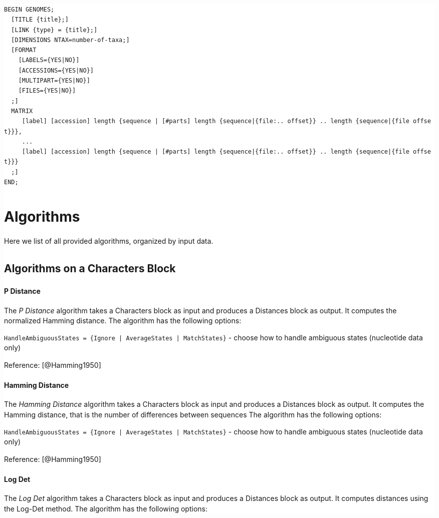     BEGIN GENOMES;
      [TITLE {title};]
      [LINK {type} = {title};]
      [DIMENSIONS NTAX=number-of-taxa;]
      [FORMAT
        [LABELS={YES|NO}]
        [ACCESSIONS={YES|NO}]
        [MULTIPART={YES|NO}]
        [FILES={YES|NO}]
      ;]
      MATRIX
         [label] [accession] length {sequence | [#parts] length {sequence|{file:.. offset}} .. length {sequence|{file offset}}},
         ...
         [label] [accession] length {sequence | [#parts] length {sequence|{file:.. offset}} .. length {sequence|{file offset}}}
      ;]
    END;

# Algorithms

Here we list of all provided algorithms, organized by input data.

## Algorithms on a Characters Block

#### P Distance

The *P Distance* algorithm takes a Characters block as input and
produces a Distances block as output. It computes the normalized Hamming
distance. The algorithm has the following options:

`HandleAmbiguousStates = {Ignore | AverageStates | MatchStates}` -
choose how to handle ambiguous states (nucleotide data only)

Reference: [@Hamming1950]

#### Hamming Distance

The *Hamming Distance* algorithm takes a Characters block as input and
produces a Distances block as output. It computes the Hamming distance,
that is the number of differences between sequences The algorithm has
the following options:

`HandleAmbiguousStates = {Ignore | AverageStates | MatchStates}` -
choose how to handle ambiguous states (nucleotide data only)

Reference: [@Hamming1950]

#### Log Det

The *Log Det* algorithm takes a Characters block as input and produces a
Distances block as output. It computes distances using the Log-Det
method. The algorithm has the following options:
